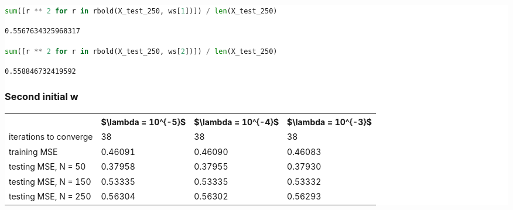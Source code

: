 

```python
sum([r ** 2 for r in rbold(X_test_250, ws[1])]) / len(X_test_250)
```




    0.5567634325968317




```python
sum([r ** 2 for r in rbold(X_test_250, ws[2])]) / len(X_test_250)
```




    0.558846732419592



### Second initial w
<table style="width:80%">
    <tr>
        <th>
        <th>$\lambda = 10^{-5}$</th>
        <th>$\lambda = 10^{-4}$</th>
        <th>$\lambda = 10^{-3}$</th> 
    </tr>
    <tr>
        <td>iterations to converge</td>
        <td>38</td>
        <td>38</td>
        <td>38</td>
      </tr>
      <tr>
        <td>training MSE</td>
        <td>0.46091</td>
        <td>0.46090</td>
        <td>0.46083</td>
      </tr>
      <tr>
        <td>testing MSE, N = 50</td>
        <td>0.37958</td>
        <td>0.37955</td>
        <td>0.37930</td>
      </tr>
      <tr>
        <td>testing MSE, N = 150</td>
        <td>0.53335</td>
        <td>0.53335</td>
        <td>0.53332</td>
      </tr>
      <tr>
        <td>testing MSE, N = 250</td>
        <td>0.56304</td>
        <td>0.56302</td>
        <td>0.56293</td>
      </tr>
</table>
